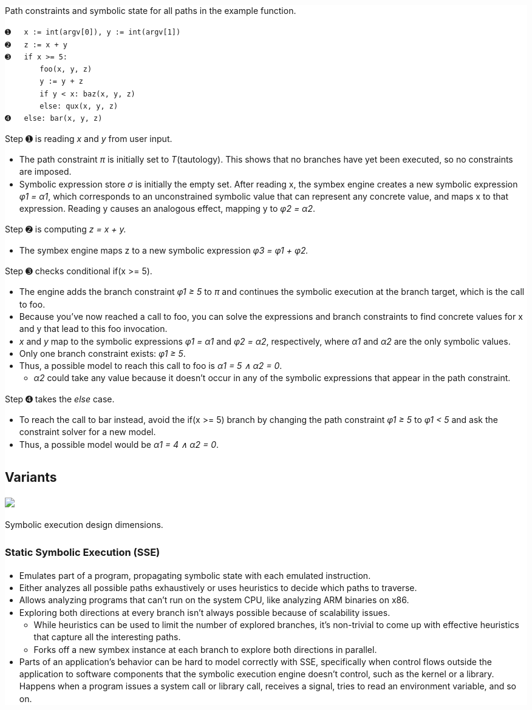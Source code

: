 Path constraints and symbolic state for all paths in the example function.

    ➊ 	x := int(argv[0]), y := int(argv[1])
    ➋ 	z := x + y
    ➌ 	if x >= 5:
    		foo(x, y, z)
    		y := y + z
    		if y < x: baz(x, y, z)
    		else: qux(x, y, z)
    ➍ 	else: bar(x, y, z)

Step ➊ is reading _x_ and _y_ from user input.

*   The path constraint _π_ is initially set to _T_(tautology). This shows that no branches have yet been executed, so no constraints are imposed.
*   Symbolic expression store _σ_ is initially the empty set. After reading x, the symbex engine creates a new symbolic expression _φ1 = α1_, which corresponds to an unconstrained symbolic value that can represent any concrete value, and maps x to that expression. Reading y causes an analogous effect, mapping y to _φ2 = α2_.

Step ➋ is computing _z = x + y._

*   The symbex engine maps z to a new symbolic expression _φ3 = φ1 + φ2._

Step ➌ checks conditional if(x >= 5). 

*   The engine adds the branch constraint _φ1 ≥ 5_ to _π_ and continues the symbolic execution at the branch target, which is the call to foo.
*   Because you’ve now reached a call to foo, you can solve the expressions and branch constraints to find concrete values for x and y that lead to this foo invocation.
*   _x_ and _y_ map to the symbolic expressions _φ1 = α1_ and _φ2 = α2_, respectively, where _α1_ and _α2_ are the only symbolic values.
*   Only one branch constraint exists: _φ1 ≥ 5_.
*   Thus, a possible model to reach this call to foo is _α1 = 5 ∧ α2 = 0_.
    *   _α2_ could take any value because it doesn’t occur in any of the symbolic expressions that appear in the path constraint.

Step ➍ takes the _else_ case.

*   To reach the call to bar instead, avoid the if(x >= 5) branch by changing the path constraint _φ1 ≥ 5_ to _φ1 < 5_ and ask the constraint solver for a new model.
*   Thus, a possible model would be _α1 = 4 ∧ α2 = 0_.

Variants
--------

![](Principles%20of%20Symbolic%20Execution/1_image.png)

Symbolic execution design dimensions. 

### Static Symbolic Execution (SSE)

*   Emulates part of a program, propagating symbolic state with each emulated instruction.
*   Either analyzes all possible paths exhaustively or uses heuristics to decide which paths to traverse.
*   Allows analyzing programs that can’t run on the system CPU, like analyzing ARM binaries on x86.
*   Exploring both directions at every branch isn’t always possible because of scalability issues.
    *   While heuristics can be used to limit the number of explored branches, it’s non-trivial to come up with effective heuristics that capture all the interesting paths.
    *   Forks off a new symbex instance at each branch to explore both directions in parallel.
*   Parts of an application’s behavior can be hard to model correctly with SSE, specifically when control flows outside the application to software components that the symbolic execution engine doesn’t control, such as the kernel or a library. Happens when a program issues a system call or library call, receives a signal, tries to read an environment variable, and so on.

